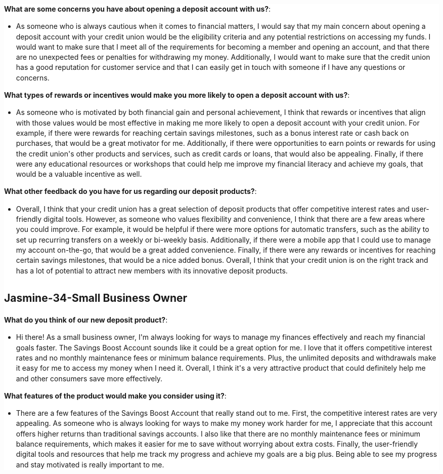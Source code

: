 **What are some concerns you have about opening a deposit account with us?**: 

- As someone who is always cautious when it comes to financial matters, I would say that my main concern about opening a deposit account with your credit union would be the eligibility criteria and any potential restrictions on accessing my funds. I would want to make sure that I meet all of the requirements for becoming a member and opening an account, and that there are no unexpected fees or penalties for withdrawing my money. Additionally, I would want to make sure that the credit union has a good reputation for customer service and that I can easily get in touch with someone if I have any questions or concerns.

**What types of rewards or incentives would make you more likely to open a deposit account with us?**: 

- As someone who is motivated by both financial gain and personal achievement, I think that rewards or incentives that align with those values would be most effective in making me more likely to open a deposit account with your credit union. For example, if there were rewards for reaching certain savings milestones, such as a bonus interest rate or cash back on purchases, that would be a great motivator for me. Additionally, if there were opportunities to earn points or rewards for using the credit union's other products and services, such as credit cards or loans, that would also be appealing. Finally, if there were any educational resources or workshops that could help me improve my financial literacy and achieve my goals, that would be a valuable incentive as well.

**What other feedback do you have for us regarding our deposit products?**: 

- Overall, I think that your credit union has a great selection of deposit products that offer competitive interest rates and user-friendly digital tools. However, as someone who values flexibility and convenience, I think that there are a few areas where you could improve. For example, it would be helpful if there were more options for automatic transfers, such as the ability to set up recurring transfers on a weekly or bi-weekly basis. Additionally, if there were a mobile app that I could use to manage my account on-the-go, that would be a great added convenience. Finally, if there were any rewards or incentives for reaching certain savings milestones, that would be a nice added bonus. Overall, I think that your credit union is on the right track and has a lot of potential to attract new members with its innovative deposit products.

## Jasmine-34-Small Business Owner

**What do you think of our new deposit product?**: 

- Hi there! As a small business owner, I'm always looking for ways to manage my finances effectively and reach my financial goals faster. The Savings Boost Account sounds like it could be a great option for me. I love that it offers competitive interest rates and no monthly maintenance fees or minimum balance requirements. Plus, the unlimited deposits and withdrawals make it easy for me to access my money when I need it. Overall, I think it's a very attractive product that could definitely help me and other consumers save more effectively.

**What features of the product would make you consider using it?**: 

- There are a few features of the Savings Boost Account that really stand out to me. First, the competitive interest rates are very appealing. As someone who is always looking for ways to make my money work harder for me, I appreciate that this account offers higher returns than traditional savings accounts. I also like that there are no monthly maintenance fees or minimum balance requirements, which makes it easier for me to save without worrying about extra costs. Finally, the user-friendly digital tools and resources that help me track my progress and achieve my goals are a big plus. Being able to see my progress and stay motivated is really important to me.
